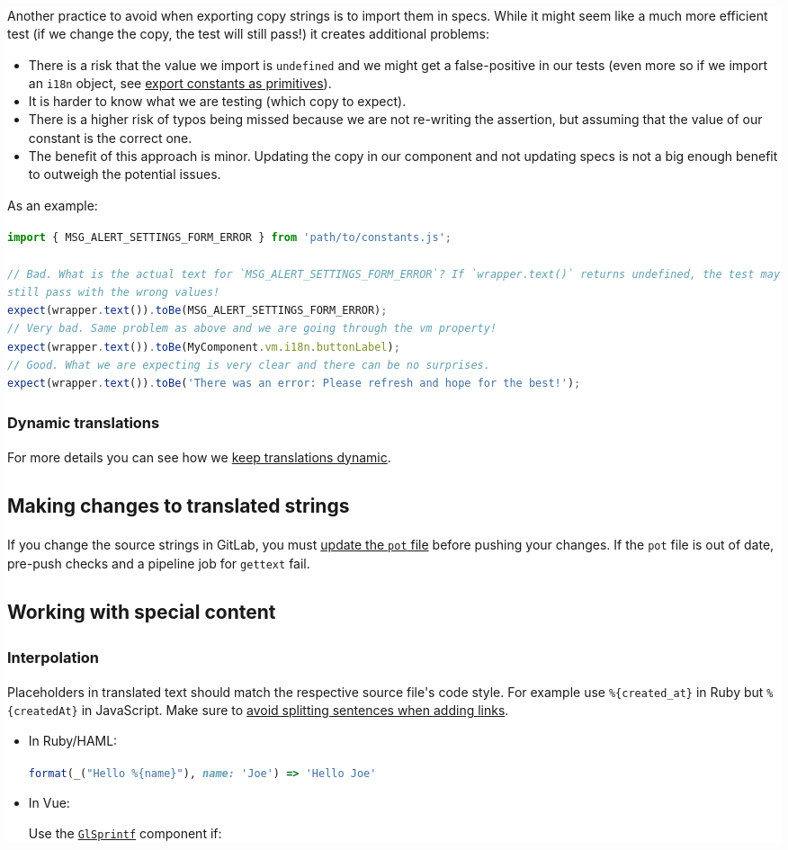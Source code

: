 Another practice to avoid when exporting copy strings is to import them in specs. While it might seem like a much more efficient test (if we change the copy, the test will still pass!) it creates additional problems:

- There is a risk that the value we import is `undefined` and we might get a false-positive in our tests (even more so if we import an `i18n` object, see [export constants as primitives](../fe_guide/style/javascript.md#export-constants-as-primitives)).
- It is harder to know what we are testing (which copy to expect).
- There is a higher risk of typos being missed because we are not re-writing the assertion, but assuming that the value of our constant is the correct one.
- The benefit of this approach is minor. Updating the copy in our component and not updating specs is not a big enough benefit to outweigh the potential issues.

As an example:

```javascript
import { MSG_ALERT_SETTINGS_FORM_ERROR } from 'path/to/constants.js';

// Bad. What is the actual text for `MSG_ALERT_SETTINGS_FORM_ERROR`? If `wrapper.text()` returns undefined, the test may still pass with the wrong values!
expect(wrapper.text()).toBe(MSG_ALERT_SETTINGS_FORM_ERROR);
// Very bad. Same problem as above and we are going through the vm property!
expect(wrapper.text()).toBe(MyComponent.vm.i18n.buttonLabel);
// Good. What we are expecting is very clear and there can be no surprises.
expect(wrapper.text()).toBe('There was an error: Please refresh and hope for the best!');
```

### Dynamic translations

For more details you can see how we [keep translations dynamic](#keep-translations-dynamic).

## Making changes to translated strings

If you change the source strings in GitLab, you must [update the `pot` file](#updating-the-po-files-with-the-new-content) before pushing your changes.
If the `pot` file is out of date, pre-push checks and a pipeline job for `gettext` fail.

## Working with special content

### Interpolation

Placeholders in translated text should match the respective source file's code style. For example
use `%{created_at}` in Ruby but `%{createdAt}` in JavaScript. Make sure to
[avoid splitting sentences when adding links](#avoid-splitting-sentences-when-adding-links).

- In Ruby/HAML:

  ```ruby
  format(_("Hello %{name}"), name: 'Joe') => 'Hello Joe'
  ```

- In Vue:

  Use the [`GlSprintf`](https://gitlab-org.gitlab.io/gitlab-ui/?path=/docs/utilities-sprintf--sentence-with-link) component if:

